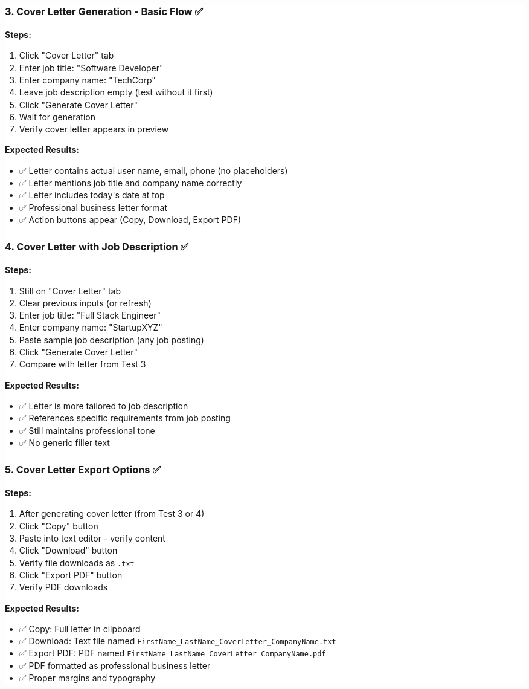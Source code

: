 ### 3. Cover Letter Generation - Basic Flow ✅

**Steps:**
1. Click "Cover Letter" tab
2. Enter job title: "Software Developer"
3. Enter company name: "TechCorp"
4. Leave job description empty (test without it first)
5. Click "Generate Cover Letter"
6. Wait for generation
7. Verify cover letter appears in preview

**Expected Results:**
- ✅ Letter contains actual user name, email, phone (no placeholders)
- ✅ Letter mentions job title and company name correctly
- ✅ Letter includes today's date at top
- ✅ Professional business letter format
- ✅ Action buttons appear (Copy, Download, Export PDF)

### 4. Cover Letter with Job Description ✅

**Steps:**
1. Still on "Cover Letter" tab
2. Clear previous inputs (or refresh)
3. Enter job title: "Full Stack Engineer"
4. Enter company name: "StartupXYZ"
5. Paste sample job description (any job posting)
6. Click "Generate Cover Letter"
7. Compare with letter from Test 3

**Expected Results:**
- ✅ Letter is more tailored to job description
- ✅ References specific requirements from job posting
- ✅ Still maintains professional tone
- ✅ No generic filler text

### 5. Cover Letter Export Options ✅

**Steps:**
1. After generating cover letter (from Test 3 or 4)
2. Click "Copy" button
3. Paste into text editor - verify content
4. Click "Download" button
5. Verify file downloads as `.txt`
6. Click "Export PDF" button
7. Verify PDF downloads

**Expected Results:**
- ✅ Copy: Full letter in clipboard
- ✅ Download: Text file named `FirstName_LastName_CoverLetter_CompanyName.txt`
- ✅ Export PDF: PDF named `FirstName_LastName_CoverLetter_CompanyName.pdf`
- ✅ PDF formatted as professional business letter
- ✅ Proper margins and typography
